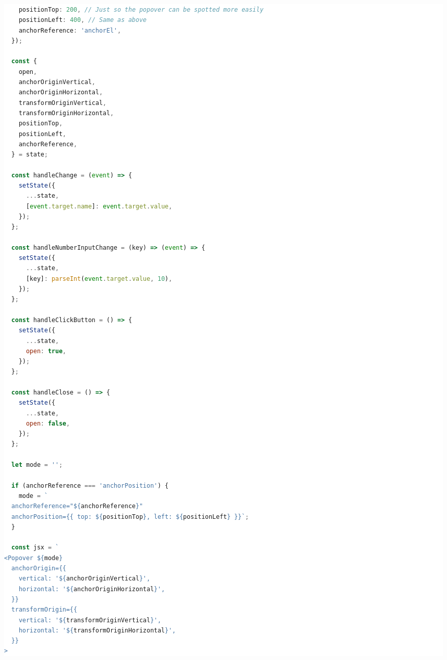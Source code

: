 ```jsx file="AnchorPlayground.js"
    positionTop: 200, // Just so the popover can be spotted more easily
    positionLeft: 400, // Same as above
    anchorReference: 'anchorEl',
  });

  const {
    open,
    anchorOriginVertical,
    anchorOriginHorizontal,
    transformOriginVertical,
    transformOriginHorizontal,
    positionTop,
    positionLeft,
    anchorReference,
  } = state;

  const handleChange = (event) => {
    setState({
      ...state,
      [event.target.name]: event.target.value,
    });
  };

  const handleNumberInputChange = (key) => (event) => {
    setState({
      ...state,
      [key]: parseInt(event.target.value, 10),
    });
  };

  const handleClickButton = () => {
    setState({
      ...state,
      open: true,
    });
  };

  const handleClose = () => {
    setState({
      ...state,
      open: false,
    });
  };

  let mode = '';

  if (anchorReference === 'anchorPosition') {
    mode = `
  anchorReference="${anchorReference}"
  anchorPosition={{ top: ${positionTop}, left: ${positionLeft} }}`;
  }

  const jsx = `
<Popover ${mode}
  anchorOrigin={{
    vertical: '${anchorOriginVertical}',
    horizontal: '${anchorOriginHorizontal}',
  }}
  transformOrigin={{
    vertical: '${transformOriginVertical}',
    horizontal: '${transformOriginHorizontal}',
  }}
>
```